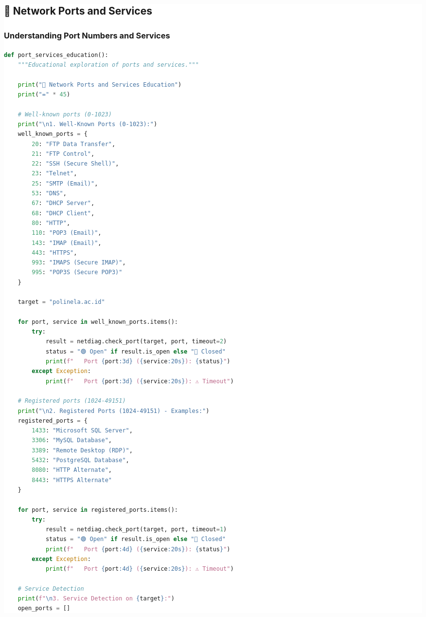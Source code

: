 
## 🔌 Network Ports and Services

### Understanding Port Numbers and Services

```python
def port_services_education():
    """Educational exploration of ports and services."""
    
    print("🔌 Network Ports and Services Education")
    print("=" * 45)
    
    # Well-known ports (0-1023)
    print("\n1. Well-Known Ports (0-1023):")
    well_known_ports = {
        20: "FTP Data Transfer",
        21: "FTP Control",
        22: "SSH (Secure Shell)",
        23: "Telnet",
        25: "SMTP (Email)",
        53: "DNS",
        67: "DHCP Server",
        68: "DHCP Client", 
        80: "HTTP",
        110: "POP3 (Email)",
        143: "IMAP (Email)",
        443: "HTTPS",
        993: "IMAPS (Secure IMAP)",
        995: "POP3S (Secure POP3)"
    }
    
    target = "polinela.ac.id"
    
    for port, service in well_known_ports.items():
        try:
            result = netdiag.check_port(target, port, timeout=2)
            status = "🟢 Open" if result.is_open else "🔴 Closed"
            print(f"   Port {port:3d} ({service:20s}): {status}")
        except Exception:
            print(f"   Port {port:3d} ({service:20s}): ⚠️ Timeout")
    
    # Registered ports (1024-49151)
    print("\n2. Registered Ports (1024-49151) - Examples:")
    registered_ports = {
        1433: "Microsoft SQL Server",
        3306: "MySQL Database",
        3389: "Remote Desktop (RDP)",
        5432: "PostgreSQL Database",
        8080: "HTTP Alternate",
        8443: "HTTPS Alternate"
    }
    
    for port, service in registered_ports.items():
        try:
            result = netdiag.check_port(target, port, timeout=1)
            status = "🟢 Open" if result.is_open else "🔴 Closed"
            print(f"   Port {port:4d} ({service:20s}): {status}")
        except Exception:
            print(f"   Port {port:4d} ({service:20s}): ⚠️ Timeout")
    
    # Service Detection
    print(f"\n3. Service Detection on {target}:")
    open_ports = []
```